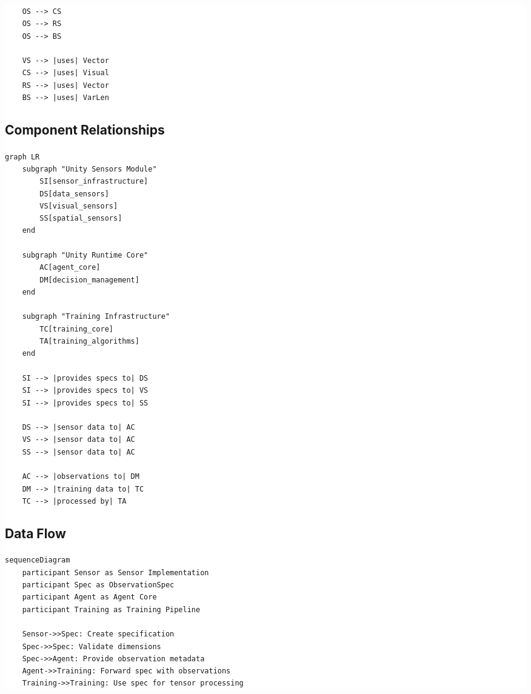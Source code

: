 ```mermaid
    OS --> CS
    OS --> RS
    OS --> BS
    
    VS --> |uses| Vector
    CS --> |uses| Visual
    RS --> |uses| Vector
    BS --> |uses| VarLen
```

## Component Relationships

```mermaid
graph LR
    subgraph "Unity Sensors Module"
        SI[sensor_infrastructure]
        DS[data_sensors]
        VS[visual_sensors]
        SS[spatial_sensors]
    end
    
    subgraph "Unity Runtime Core"
        AC[agent_core]
        DM[decision_management]
    end
    
    subgraph "Training Infrastructure"
        TC[training_core]
        TA[training_algorithms]
    end
    
    SI --> |provides specs to| DS
    SI --> |provides specs to| VS
    SI --> |provides specs to| SS
    
    DS --> |sensor data to| AC
    VS --> |sensor data to| AC
    SS --> |sensor data to| AC
    
    AC --> |observations to| DM
    DM --> |training data to| TC
    TC --> |processed by| TA
```

## Data Flow

```mermaid
sequenceDiagram
    participant Sensor as Sensor Implementation
    participant Spec as ObservationSpec
    participant Agent as Agent Core
    participant Training as Training Pipeline
    
    Sensor->>Spec: Create specification
    Spec->>Spec: Validate dimensions
    Spec->>Agent: Provide observation metadata
    Agent->>Training: Forward spec with observations
    Training->>Training: Use spec for tensor processing
```
